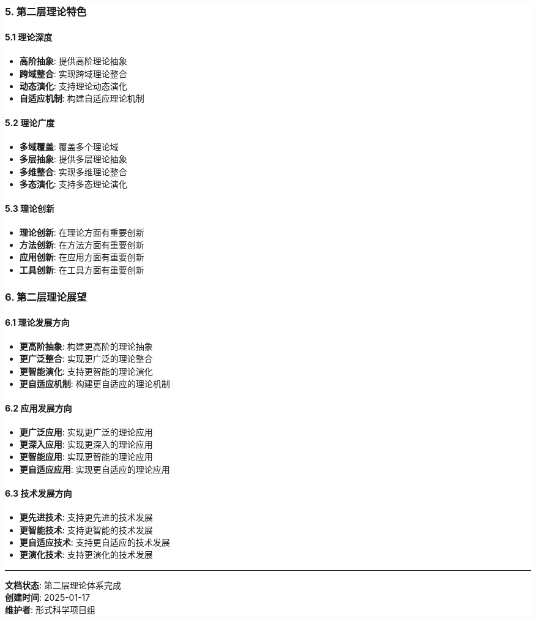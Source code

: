 ### 5. 第二层理论特色

#### 5.1 理论深度

- **高阶抽象**: 提供高阶理论抽象
- **跨域整合**: 实现跨域理论整合
- **动态演化**: 支持理论动态演化
- **自适应机制**: 构建自适应理论机制

#### 5.2 理论广度

- **多域覆盖**: 覆盖多个理论域
- **多层抽象**: 提供多层理论抽象
- **多维整合**: 实现多维理论整合
- **多态演化**: 支持多态理论演化

#### 5.3 理论创新

- **理论创新**: 在理论方面有重要创新
- **方法创新**: 在方法方面有重要创新
- **应用创新**: 在应用方面有重要创新
- **工具创新**: 在工具方面有重要创新

### 6. 第二层理论展望

#### 6.1 理论发展方向

- **更高阶抽象**: 构建更高阶的理论抽象
- **更广泛整合**: 实现更广泛的理论整合
- **更智能演化**: 支持更智能的理论演化
- **更自适应机制**: 构建更自适应的理论机制

#### 6.2 应用发展方向

- **更广泛应用**: 实现更广泛的理论应用
- **更深入应用**: 实现更深入的理论应用
- **更智能应用**: 实现更智能的理论应用
- **更自适应应用**: 实现更自适应的理论应用

#### 6.3 技术发展方向

- **更先进技术**: 支持更先进的技术发展
- **更智能技术**: 支持更智能的技术发展
- **更自适应技术**: 支持更自适应的技术发展
- **更演化技术**: 支持更演化的技术发展

---

**文档状态**: 第二层理论体系完成  
**创建时间**: 2025-01-17  
**维护者**: 形式科学项目组
